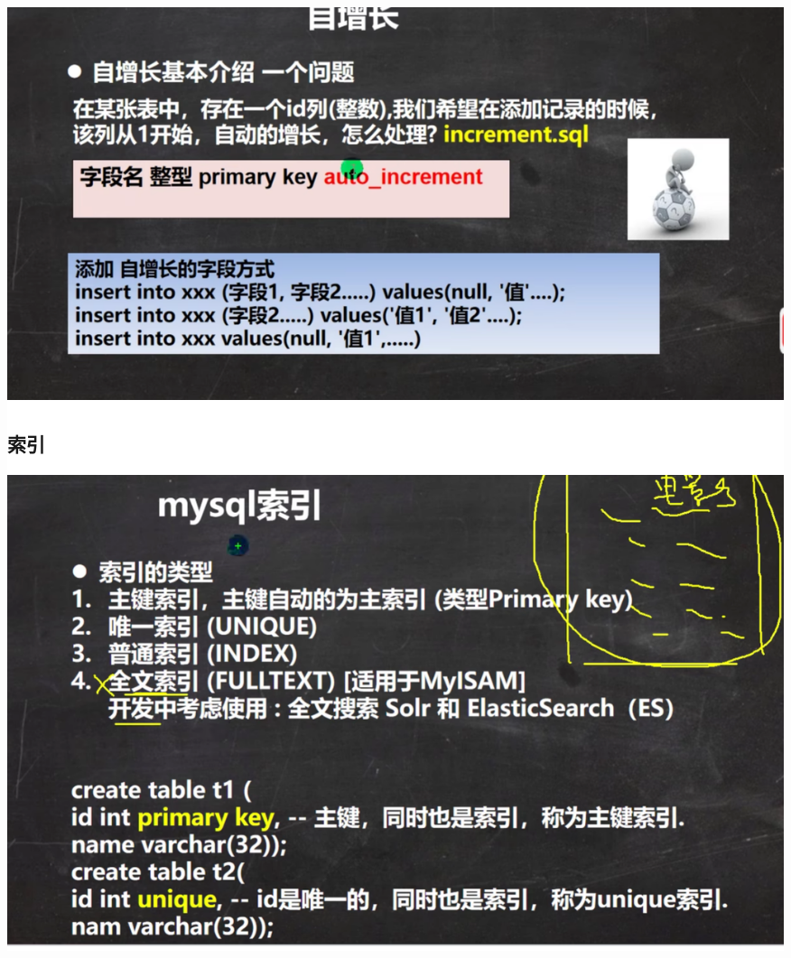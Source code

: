 ![image-20220809155954983](数据库.assets/image-20220809155954983.png)

## 索引

![image-20220809161806013](数据库.assets/image-20220809161806013.png)
